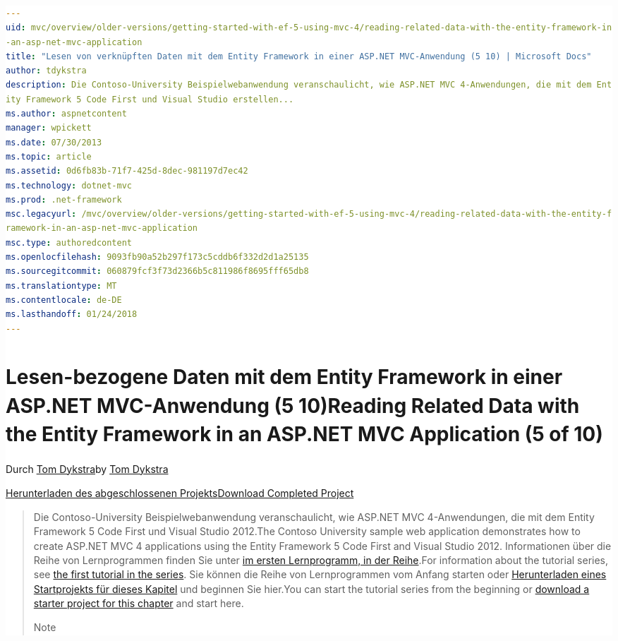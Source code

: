 ```yaml
---
uid: mvc/overview/older-versions/getting-started-with-ef-5-using-mvc-4/reading-related-data-with-the-entity-framework-in-an-asp-net-mvc-application
title: "Lesen von verknüpften Daten mit dem Entity Framework in einer ASP.NET MVC-Anwendung (5 10) | Microsoft Docs"
author: tdykstra
description: Die Contoso-University Beispielwebanwendung veranschaulicht, wie ASP.NET MVC 4-Anwendungen, die mit dem Entity Framework 5 Code First und Visual Studio erstellen...
ms.author: aspnetcontent
manager: wpickett
ms.date: 07/30/2013
ms.topic: article
ms.assetid: 0d6fb83b-71f7-425d-8dec-981197d7ec42
ms.technology: dotnet-mvc
ms.prod: .net-framework
msc.legacyurl: /mvc/overview/older-versions/getting-started-with-ef-5-using-mvc-4/reading-related-data-with-the-entity-framework-in-an-asp-net-mvc-application
msc.type: authoredcontent
ms.openlocfilehash: 9093fb90a52b297f173c5cddb6f332d2d1a25135
ms.sourcegitcommit: 060879fcf3f73d2366b5c811986f8695fff65db8
ms.translationtype: MT
ms.contentlocale: de-DE
ms.lasthandoff: 01/24/2018
---
```

<a name="reading-related-data-with-the-entity-framework-in-an-aspnet-mvc-application-5-of-10"></a><span data-ttu-id="1b11b-103">Lesen-bezogene Daten mit dem Entity Framework in einer ASP.NET MVC-Anwendung (5 10)</span><span class="sxs-lookup"><span data-stu-id="1b11b-103">Reading Related Data with the Entity Framework in an ASP.NET MVC Application (5 of 10)</span></span>
====================
<span data-ttu-id="1b11b-104">Durch [Tom Dykstra](https://github.com/tdykstra)</span><span class="sxs-lookup"><span data-stu-id="1b11b-104">by [Tom Dykstra](https://github.com/tdykstra)</span></span>

[<span data-ttu-id="1b11b-105">Herunterladen des abgeschlossenen Projekts</span><span class="sxs-lookup"><span data-stu-id="1b11b-105">Download Completed Project</span></span>](http://code.msdn.microsoft.com/Getting-Started-with-dd0e2ed8)

> <span data-ttu-id="1b11b-106">Die Contoso-University Beispielwebanwendung veranschaulicht, wie ASP.NET MVC 4-Anwendungen, die mit dem Entity Framework 5 Code First und Visual Studio 2012.</span><span class="sxs-lookup"><span data-stu-id="1b11b-106">The Contoso University sample web application demonstrates how to create ASP.NET MVC 4 applications using the Entity Framework 5 Code First and Visual Studio 2012.</span></span> <span data-ttu-id="1b11b-107">Informationen über die Reihe von Lernprogrammen finden Sie unter [im ersten Lernprogramm, in der Reihe](creating-an-entity-framework-data-model-for-an-asp-net-mvc-application.md).</span><span class="sxs-lookup"><span data-stu-id="1b11b-107">For information about the tutorial series, see [the first tutorial in the series](creating-an-entity-framework-data-model-for-an-asp-net-mvc-application.md).</span></span> <span data-ttu-id="1b11b-108">Sie können die Reihe von Lernprogrammen vom Anfang starten oder [Herunterladen eines Startprojekts für dieses Kapitel](building-the-ef5-mvc4-chapter-downloads.md) und beginnen Sie hier.</span><span class="sxs-lookup"><span data-stu-id="1b11b-108">You can start the tutorial series from the beginning or [download a starter project for this chapter](building-the-ef5-mvc4-chapter-downloads.md) and start here.</span></span>
> 
> > [!NOTE] 
> > 